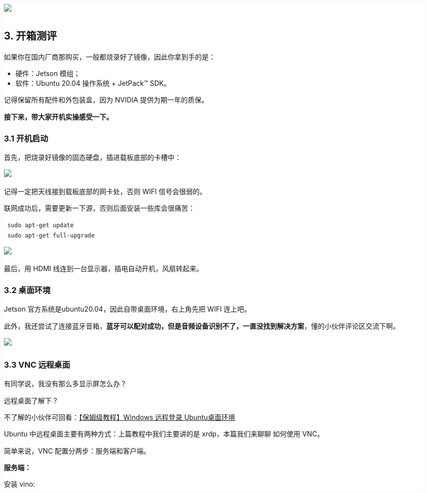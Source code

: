 ![](https://img-blog.csdnimg.cn/img_convert/1829082c5790dd6ee4bb1f9dd92fdda0.jpeg)


##  3. 开箱测评

如果你在国内厂商那购买，一般都烧录好了镜像，因此你拿到手的是：
- 硬件：Jetson 模组；
- 软件：Ubuntu 20.04 操作系统 + JetPack™ SDK。

记得保留所有配件和外包装盒，因为 NVIDIA 提供为期一年的质保。

**接下来，带大家开机实操感受一下。**

### 3.1 开机启动

首先，把烧录好镜像的固态硬盘，插进载板底部的卡槽中：

![](https://img-blog.csdnimg.cn/img_convert/aa5011df49d91b7d6baf54e2b42c6b51.jpeg)

记得一定把天线接到载板底部的网卡处，否则 WIFI 信号会很弱的。

联网成功后，需要更新一下源，否则后面安装一些库会很痛苦：

```
 sudo apt-get update
 sudo apt-get full-upgrade
```

![](https://img-blog.csdnimg.cn/img_convert/57bc790c6ddba2e7a4d48885046751a5.jpeg)

最后，用 HDMI 线连到一台显示器，插电自动开机，风扇转起来。


### 3.2 桌面环境
Jetson 官方系统是ubuntu20.04，因此自带桌面环境，右上角先把 WIFI 连上吧。

此外，我还尝试了连接蓝牙音箱，**蓝牙可以配对成功，但是音频设备识别不了，一直没找到解决方案**，懂的小伙伴评论区交流下啊。

![](https://img-blog.csdnimg.cn/img_convert/b91f552b82b721e4a30efc7ed457e5d8.png)


### 3.3 VNC 远程桌面

有同学说，我没有那么多显示屏怎么办？

远程桌面了解下？

不了解的小伙伴可回看：[【保姆级教程】Windows 远程登录 Ubuntu桌面环境](https://blog.csdn.net/u010522887/article/details/138137107)

Ubuntu 中远程桌面主要有两种方式：上篇教程中我们主要讲的是 xrdp，本篇我们来聊聊 如何使用 VNC。

简单来说，VNC 配置分两步：服务端和客户端。

**服务端：**

安装 vino:

